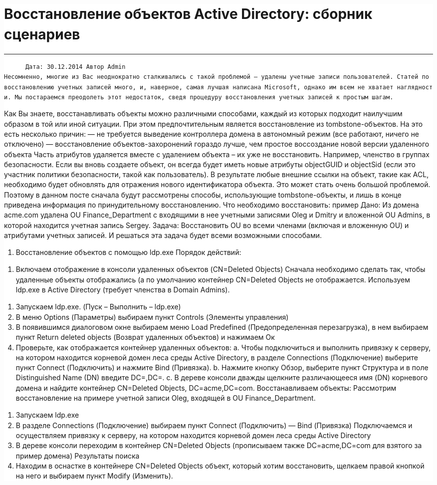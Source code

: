 #                 	Восстановление объектов Active Directory: сборник сценариев                	  
***            ***

			
            
		
    
	
    	  Дата: 30.12.2014 Автор Admin  
	Несомненно, многие из Вас неоднократно сталкивались с такой проблемой – удалены учетные записи пользователей. Статей по восстановлению учетных записей много, и, наверное, самая лучшая написана Microsoft, однако им всем не хватает наглядности. Мы постараемся преодолеть этот недостаток, сведя процедуру восстановления учетных записей к простым шагам.
Как Вы знаете, восстанавливать объекты можно различными способами, каждый из которых подходит наилучшим образом в той или иной ситуации.
При этом предпочтительным является восстановление из tombstone-объектов. На это есть несколько причин:
&#8212; не требуется выведение контроллера домена в автономный режим (все работают, ничего не отключено)
&#8212; восстановление объектов-захоронений гораздо лучше, чем простое воссоздание новой версии удаленного объекта
Часть атрибутов удаляется вместе с удалением объекта – их уже не восстановить. Например, членство в группах безопасности.
Если вы вновь создаете объект, он всегда будет иметь новые атрибуты objectGUID и objectSid (если это участник политики безопасности, такой как пользователь). В результате любые внешние ссылки на объект, такие как ACL, необходимо будет обновлять для отражения нового идентификатора объекта. Это может стать очень большой проблемой.
Поэтому в данном посте сначала будут рассмотрены способы, использующие tombstone-объекты, и лишь в конце приведена информация по принудительному восстановлению.
Что необходимо восстановить: пример
Дано:
Из домена acme.com удалена OU Finance_Department с входящими в нее учетными записями Oleg и Dmitry и вложенной OU Admins, в которой находится учетная запись Sergey.
Задача:
Восстановить OU во всеми членами (включая и вложенную OU) и атрибутами учетных записей.
И решаться эта задача будет всеми возможными способами.
1. Восстановление объектов с помощью ldp.exe
Порядок действий:
1) Включаем отображение в консоли удаленных объектов (CN=Deleted Objects)
Сначала необходимо сделать так, чтобы удаленные объекты отображались (а по умолчанию контейнер CN=Deleted Objects не отображается. Используем ldp.exe в Active Directory (требует членства в Domain Admins).
1. Запускаем ldp.exe. (Пуск – Выполнить – ldp.exe)
2. В меню Options (Параметры) выбираем пункт Controls (Элементы управления)
3. В появившимся диалоговом окне выбираем меню Load Predefined (Предопределенная перезагрузка), в нем выбираем пункт Return deleted objects (Возврат удаленных объектов) и нажимаем Ок
4. Проверьте, как отображается контейнер удаленных объектов:
a. Чтобы подключиться и выполнить привязку к серверу, на котором находится корневой домен леса среды Active Directory, в разделе Connections (Подключение) выберите пункт Connect (Подключить) и нажмите Bind (Привязка).
b. Нажмите кнопку Обзор, выберите пункт Структура и в поле Distinguished Name (DN) введите DC=,DC=.
c. В дереве консоли дважды щелкните различающееся имя (DN) корневого домена и найдите контейнер CN=Deleted Objects, DC=acme,DC=com.
Восстанавливаем объекты:
Рассмотрим восстановление на примере учетной записи Oleg, входящей в OU Finance_Department.
1) Запускаем ldp.exe
2) В разделе Connections (Подключение) выбираем пункт Connect (Подключить) — Bind (Привязка) Подключаемся и осуществляем привязку к серверу, на котором находится корневой домен леса среды Active Directory
3) В дереве консоли переходим в контейнер CN=Deleted Objects (прописываем также DC=acme,DC=com для взятого за пример домена)
Результаты поиска
4) Находим в оснастке в контейнере CN=Deleted Objects объект, который хотим восстановить, щелкаем правой кнопкой на него и выбираем пункт Modify (Изменить).